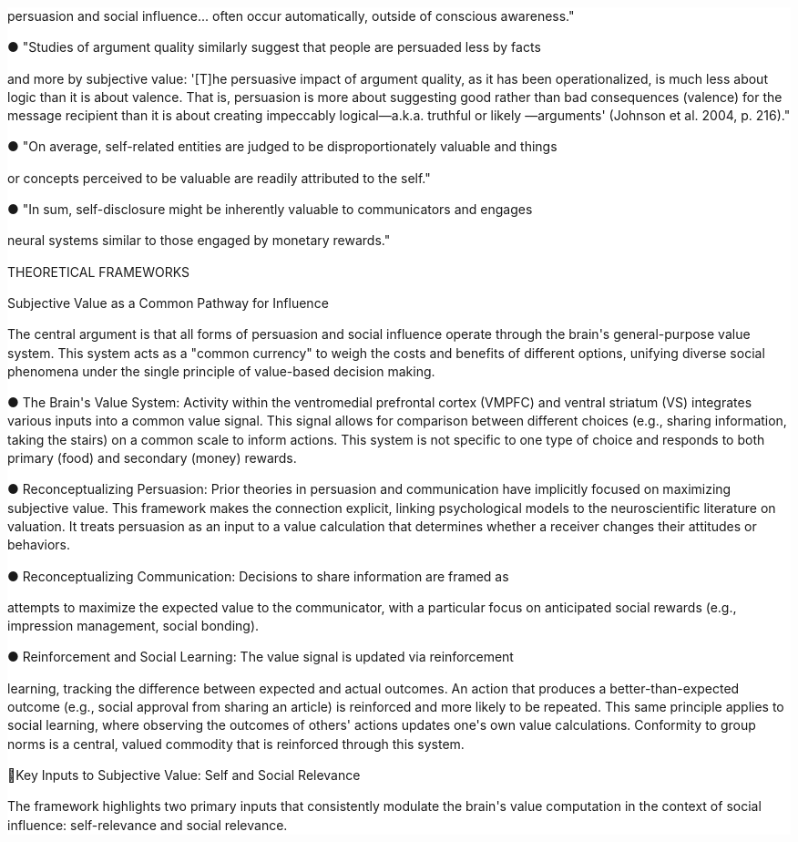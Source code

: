 persuasion and social influence... often occur automatically, outside of conscious 
awareness."

● "Studies of argument quality similarly suggest that people are persuaded less by facts 

and more by subjective value: '[T]he persuasive impact of argument quality, as it has 
been operationalized, is much less about logic than it is about valence. That is, 
persuasion is more about suggesting good rather than bad consequences (valence) for 
the message recipient than it is about creating impeccably logical—a.k.a. truthful or likely
—arguments' (Johnson et al. 2004, p. 216)."

● "On average, self-related entities are judged to be disproportionately valuable and things

or concepts perceived to be valuable are readily attributed to the self."

● "In sum, self-disclosure might be inherently valuable to communicators and engages 

neural systems similar to those engaged by monetary rewards."

THEORETICAL FRAMEWORKS

Subjective Value as a Common Pathway for Influence

The central argument is that all forms of persuasion and social influence operate through the 
brain's general-purpose value system. This system acts as a "common currency" to weigh the 
costs and benefits of different options, unifying diverse social phenomena under the single 
principle of value-based decision making.

● The Brain's Value System: Activity within the ventromedial prefrontal cortex (VMPFC) 
and ventral striatum (VS) integrates various inputs into a common value signal. This 
signal allows for comparison between different choices (e.g., sharing information, taking 
the stairs) on a common scale to inform actions. This system is not specific to one type 
of choice and responds to both primary (food) and secondary (money) rewards.

● Reconceptualizing Persuasion: Prior theories in persuasion and communication have 
implicitly focused on maximizing subjective value. This framework makes the connection
explicit, linking psychological models to the neuroscientific literature on valuation. It 
treats persuasion as an input to a value calculation that determines whether a receiver 
changes their attitudes or behaviors.

● Reconceptualizing Communication: Decisions to share information are framed as 

attempts to maximize the expected value to the communicator, with a particular focus on
anticipated social rewards (e.g., impression management, social bonding).

● Reinforcement and Social Learning: The value signal is updated via reinforcement 

learning, tracking the difference between expected and actual outcomes. An action that 
produces a better-than-expected outcome (e.g., social approval from sharing an article) 
is reinforced and more likely to be repeated. This same principle applies to social 
learning, where observing the outcomes of others' actions updates one's own value 
calculations. Conformity to group norms is a central, valued commodity that is reinforced
through this system.

Key Inputs to Subjective Value: Self and Social Relevance

The framework highlights two primary inputs that consistently modulate the brain's value 
computation in the context of social influence: self-relevance and social relevance.
